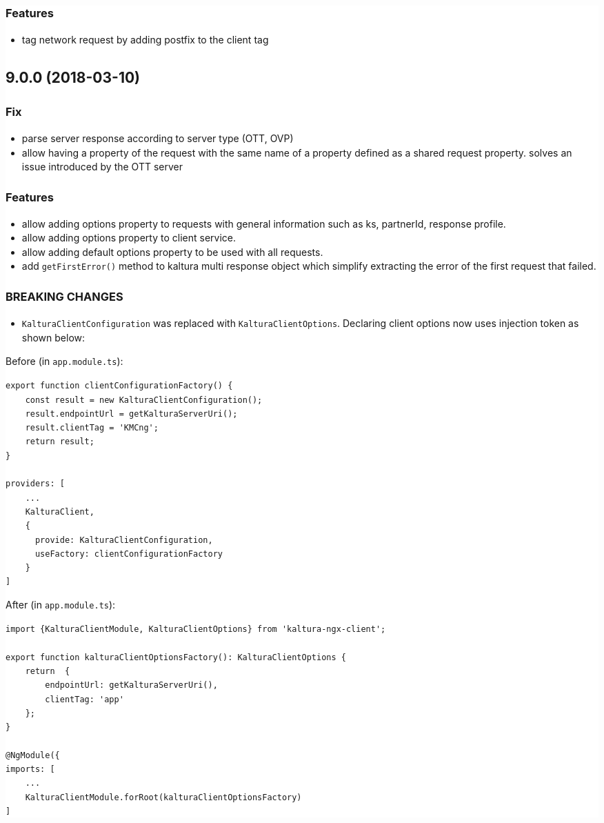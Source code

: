 ### Features

* tag network request by adding postfix to the client tag



## 9.0.0 (2018-03-10)

### Fix

* parse server response according to server type (OTT, OVP)
* allow having a property of the request with the same name of a property defined as a shared request property. solves an issue introduced by the OTT server

### Features

* allow adding options property to requests with general information such as ks, partnerId, response profile.
* allow adding options property to client service.
* allow adding default options property to be used with all requests.
* add `getFirstError()` method to kaltura multi response object which simplify extracting the error of the first request that failed.

### BREAKING CHANGES


* `KalturaClientConfiguration` was replaced with `KalturaClientOptions`. Declaring client options now uses injection token as shown below:

Before (in `app.module.ts`):
```
export function clientConfigurationFactory() {
    const result = new KalturaClientConfiguration();
    result.endpointUrl = getKalturaServerUri();
    result.clientTag = 'KMCng';
    return result;
}

providers: [
    ...
    KalturaClient,
    {
      provide: KalturaClientConfiguration,
      useFactory: clientConfigurationFactory
    }
]
```

After (in `app.module.ts`):
```
import {KalturaClientModule, KalturaClientOptions} from 'kaltura-ngx-client';

export function kalturaClientOptionsFactory(): KalturaClientOptions {
    return  {
        endpointUrl: getKalturaServerUri(),
        clientTag: 'app'
    };
}

@NgModule({
imports: [
    ...
    KalturaClientModule.forRoot(kalturaClientOptionsFactory)
]
```
